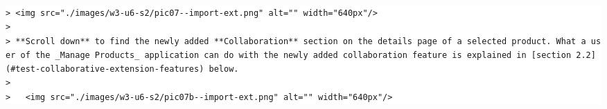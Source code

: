     > <img src="./images/w3-u6-s2/pic07--import-ext.png" alt="" width="640px"/>
    >
    > **Scroll down** to find the newly added **Collaboration** section on the details page of a selected product. What a user of the _Manage Products_ application can do with the newly added collaboration feature is explained in [section 2.2](#test-collaborative-extension-features) below.
    >
    >   <img src="./images/w3-u6-s2/pic07b--import-ext.png" alt="" width="640px"/>
